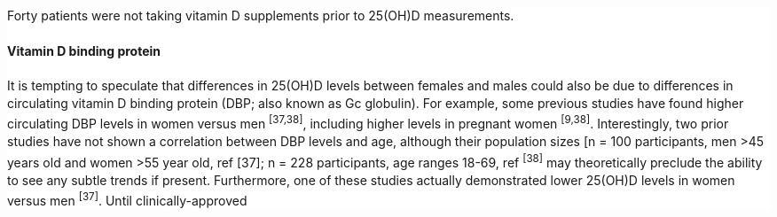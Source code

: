 Forty patients were not taking vitamin D supplements prior to 25(OH)D measurements.

#### Vitamin D binding protein

It is tempting to speculate that differences in 25(OH)D levels between females and males could also be due to differences in circulating vitamin D binding protein (DBP; also known as Gc globulin). For example, some previous studies have found higher circulating DBP levels in women versus men <sup>[37,38]</sup>, including higher levels in pregnant women <sup>[9,38]</sup>. Interestingly, two prior studies have not shown a correlation between DBP levels and age, although their population sizes <span>[n = 100 participants, men >45 years old and women >55 year old, ref [37]</span>; n = 228 participants, age ranges 18-69, ref <sup>[38]</sup> may theoretically preclude the ability to see any subtle trends if present. Furthermore, one of these studies actually demonstrated lower 25(OH)D levels in women versus men <sup>[37]</sup>. Until clinically-approved
